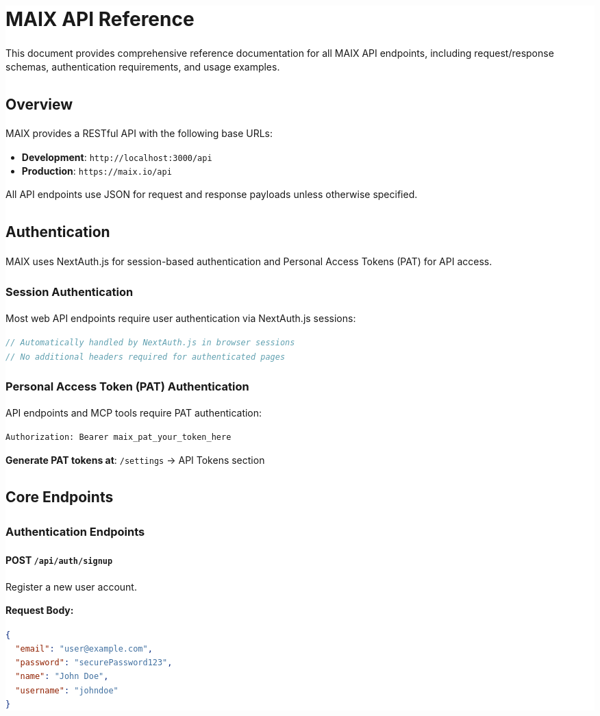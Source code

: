 # MAIX API Reference

This document provides comprehensive reference documentation for all MAIX API endpoints, including request/response schemas, authentication requirements, and usage examples.

## Overview

MAIX provides a RESTful API with the following base URLs:
- **Development**: `http://localhost:3000/api`
- **Production**: `https://maix.io/api`

All API endpoints use JSON for request and response payloads unless otherwise specified.

## Authentication

MAIX uses NextAuth.js for session-based authentication and Personal Access Tokens (PAT) for API access.

### Session Authentication
Most web API endpoints require user authentication via NextAuth.js sessions:

```javascript
// Automatically handled by NextAuth.js in browser sessions
// No additional headers required for authenticated pages
```

### Personal Access Token (PAT) Authentication
API endpoints and MCP tools require PAT authentication:

```http
Authorization: Bearer maix_pat_your_token_here
```

**Generate PAT tokens at**: `/settings` → API Tokens section

## Core Endpoints

### Authentication Endpoints

#### POST `/api/auth/signup`
Register a new user account.

**Request Body:**
```json
{
  "email": "user@example.com",
  "password": "securePassword123",
  "name": "John Doe",
  "username": "johndoe"
}
```
